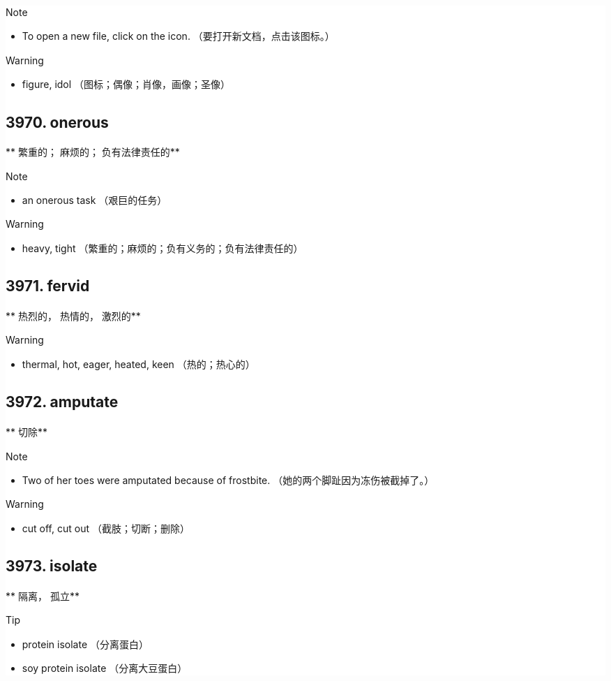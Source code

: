 > [!NOTE]
>
> - To open a new file, click on the icon. （要打开新文档，点击该图标。）
>

> [!WARNING]
>
> - figure, idol （图标；偶像；肖像，画像；圣像）
>

## 3970. onerous

** 繁重的； 麻烦的； 负有法律责任的**

> [!NOTE]
>
> - an onerous task （艰巨的任务）
>

> [!WARNING]
>
> - heavy, tight （繁重的；麻烦的；负有义务的；负有法律责任的）
>

## 3971. fervid

** 热烈的， 热情的， 激烈的**

> [!WARNING]
>
> - thermal, hot, eager, heated, keen （热的；热心的）
>

## 3972. amputate

** 切除**

> [!NOTE]
>
> - Two of her toes were amputated because of frostbite. （她的两个脚趾因为冻伤被截掉了。）
>

> [!WARNING]
>
> - cut off, cut out （截肢；切断；删除）
>

## 3973. isolate

** 隔离， 孤立**

> [!TIP]
>
> - protein isolate （分离蛋白）
>
> - soy protein isolate （分离大豆蛋白）
>
